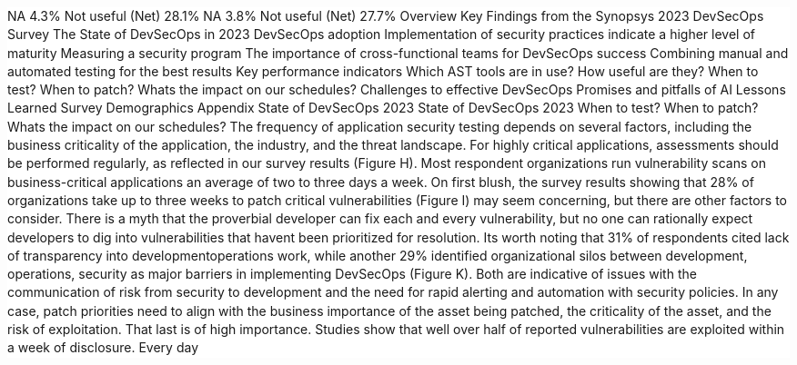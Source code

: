 NA
4\.3%
Not useful (Net)
28\.1%
NA
3\.8%
Not useful (Net)
27\.7%
Overview 
Key Findings from the Synopsys 
2023 DevSecOps Survey
The State of DevSecOps in 2023
DevSecOps adoption
Implementation of security practices indicate a 
higher level of maturity
Measuring a security program
The importance of cross\-functional teams for 
DevSecOps success
Combining manual and automated testing for 
the best results
Key performance indicators
Which AST tools are in use? How useful are 
they?
When to test? When to patch? Whats the 
impact on our schedules?
Challenges to effective DevSecOps
Promises and pitfalls of AI
Lessons Learned
Survey Demographics 
Appendix
State of DevSecOps 2023
State of DevSecOps 2023
When to test? When to patch? Whats the 
impact on our schedules?
The frequency of application security testing depends 
on several factors, including the business criticality of 
the application, the industry, and the threat landscape. 
For highly critical applications, assessments should 
be performed regularly, as reflected in our survey 
results (Figure H). Most respondent organizations run 
vulnerability scans on business\-critical applications an 
average of two to three days a week. 
On first blush, the survey results showing that 28% of 
organizations take up to three weeks to patch critical 
vulnerabilities (Figure I) may seem concerning, but there 
are other factors to consider. There is a myth that the 
proverbial developer can fix each and every vulnerability, 
but no one can rationally expect developers to dig into 
vulnerabilities that havent been prioritized for resolution. 
Its worth noting that 31% of respondents cited lack of 
transparency into developmentoperations work, while 
another 29% identified organizational silos between 
development, operations, security as major barriers in 
implementing DevSecOps (Figure K). Both are indicative 
of issues with the communication of risk from security 
to development and the need for rapid alerting and 
automation with security policies. 
In any case, patch priorities need to align with the 
business importance of the asset being patched, the 
criticality of the asset, and the risk of exploitation. That 
last is of high importance. Studies show that well over 
half of reported vulnerabilities are exploited within a 
week of disclosure. 
Every day